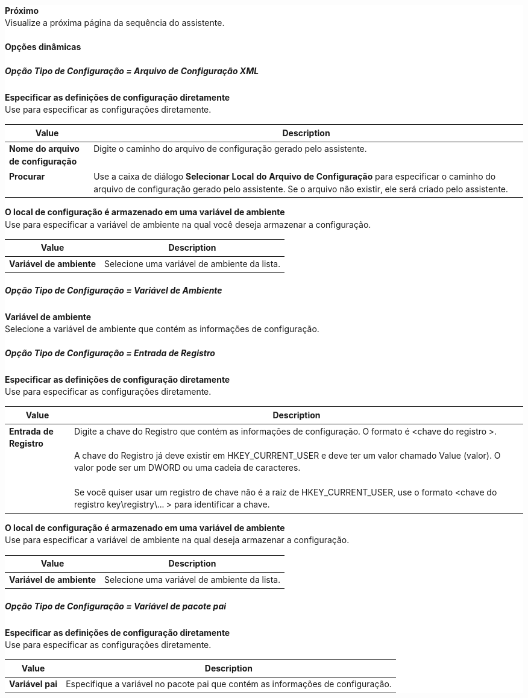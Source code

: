  **Próximo**  
 Visualize a próxima página da sequência do assistente.  
  
#### <a name="dynamic-options"></a>Opções dinâmicas  
  
##### <a name="configuration-type-option--xml-configuration-file"></a>Opção Tipo de Configuração = Arquivo de Configuração XML  
 **Especificar as definições de configuração diretamente**  
 Use para especificar as configurações diretamente.  
  
|Value|Description|  
|-----------|-----------------|  
|**Nome do arquivo de configuração**|Digite o caminho do arquivo de configuração gerado pelo assistente.|  
|**Procurar**|Use a caixa de diálogo **Selecionar Local do Arquivo de Configuração** para especificar o caminho do arquivo de configuração gerado pelo assistente. Se o arquivo não existir, ele será criado pelo assistente.|  
  
 **O local de configuração é armazenado em uma variável de ambiente**  
 Use para especificar a variável de ambiente na qual você deseja armazenar a configuração.  
  
|Value|Description|  
|-----------|-----------------|  
|**Variável de ambiente**|Selecione uma variável de ambiente da lista.|  
  
##### <a name="configuration-type-option--environment-variable"></a>Opção Tipo de Configuração = Variável de Ambiente  
 **Variável de ambiente**  
 Selecione a variável de ambiente que contém as informações de configuração.  
  
##### <a name="configuration-type-option--registry-entry"></a>Opção Tipo de Configuração = Entrada de Registro  
 **Especificar as definições de configuração diretamente**  
 Use para especificar as configurações diretamente.  
  
|Value|Description|  
|-----------|-----------------|  
|**Entrada de Registro**|Digite a chave do Registro que contém as informações de configuração. O formato é \<chave do registro >.<br /><br /> A chave do Registro já deve existir em HKEY_CURRENT_USER e deve ter um valor chamado Value (valor). O valor pode ser um DWORD ou uma cadeia de caracteres.<br /><br /> Se você quiser usar um registro de chave não é a raiz de HKEY_CURRENT_USER, use o formato \<chave do registro key\registry\\... > para identificar a chave.|  
  
 **O local de configuração é armazenado em uma variável de ambiente**  
 Use para especificar a variável de ambiente na qual deseja armazenar a configuração.  
  
|Value|Description|  
|-----------|-----------------|  
|**Variável de ambiente**|Selecione uma variável de ambiente da lista.|  
  
##### <a name="configuration-type-option--parent-package-variable"></a>Opção Tipo de Configuração = Variável de pacote pai  
 **Especificar as definições de configuração diretamente**  
 Use para especificar as configurações diretamente.  
  
|Value|Description|  
|-----------|-----------------|  
|**Variável pai**|Especifique a variável no pacote pai que contém as informações de configuração.|  
  